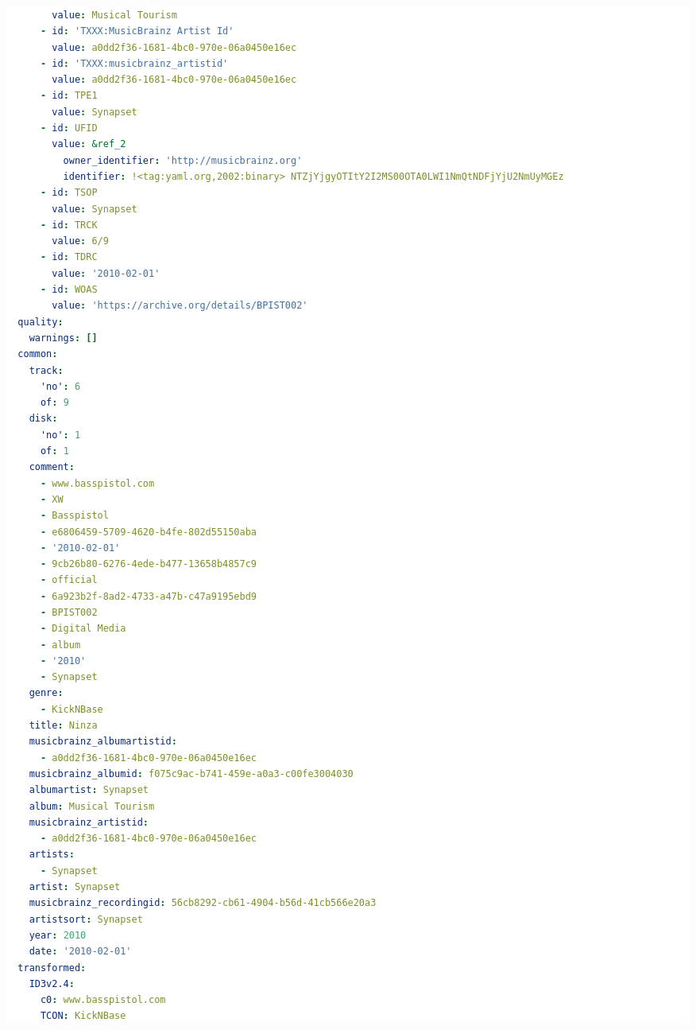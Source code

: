 ```yaml
        value: Musical Tourism
      - id: 'TXXX:MusicBrainz Artist Id'
        value: a0dd2f36-1681-4bc0-970e-06a0450e16ec
      - id: 'TXXX:musicbrainz_artistid'
        value: a0dd2f36-1681-4bc0-970e-06a0450e16ec
      - id: TPE1
        value: Synapset
      - id: UFID
        value: &ref_2
          owner_identifier: 'http://musicbrainz.org'
          identifier: !<tag:yaml.org,2002:binary> NTZjYjgyOTItY2I2MS00OTA0LWI1NmQtNDFjYjU2NmUyMGEz
      - id: TSOP
        value: Synapset
      - id: TRCK
        value: 6/9
      - id: TDRC
        value: '2010-02-01'
      - id: WOAS
        value: 'https://archive.org/details/BPIST002'
  quality:
    warnings: []
  common:
    track:
      'no': 6
      of: 9
    disk:
      'no': 1
      of: 1
    comment:
      - www.basspistol.com
      - XW
      - Basspistol
      - e6806459-5709-4620-b4fe-802d55150aba
      - '2010-02-01'
      - 9cb26b80-6276-4ede-b477-13658b4857c9
      - official
      - 6a923b2f-8ad2-4733-a47b-c47a9195ebd9
      - BPIST002
      - Digital Media
      - album
      - '2010'
      - Synapset
    genre:
      - KickNBase
    title: Ninza
    musicbrainz_albumartistid:
      - a0dd2f36-1681-4bc0-970e-06a0450e16ec
    musicbrainz_albumid: f075c9ac-b741-459e-a0a3-c00fe3004030
    albumartist: Synapset
    album: Musical Tourism
    musicbrainz_artistid:
      - a0dd2f36-1681-4bc0-970e-06a0450e16ec
    artists:
      - Synapset
    artist: Synapset
    musicbrainz_recordingid: 56cb8292-cb61-4904-b56d-41cb566e20a3
    artistsort: Synapset
    year: 2010
    date: '2010-02-01'
  transformed:
    ID3v2.4:
      c0: www.basspistol.com
      TCON: KickNBase
```